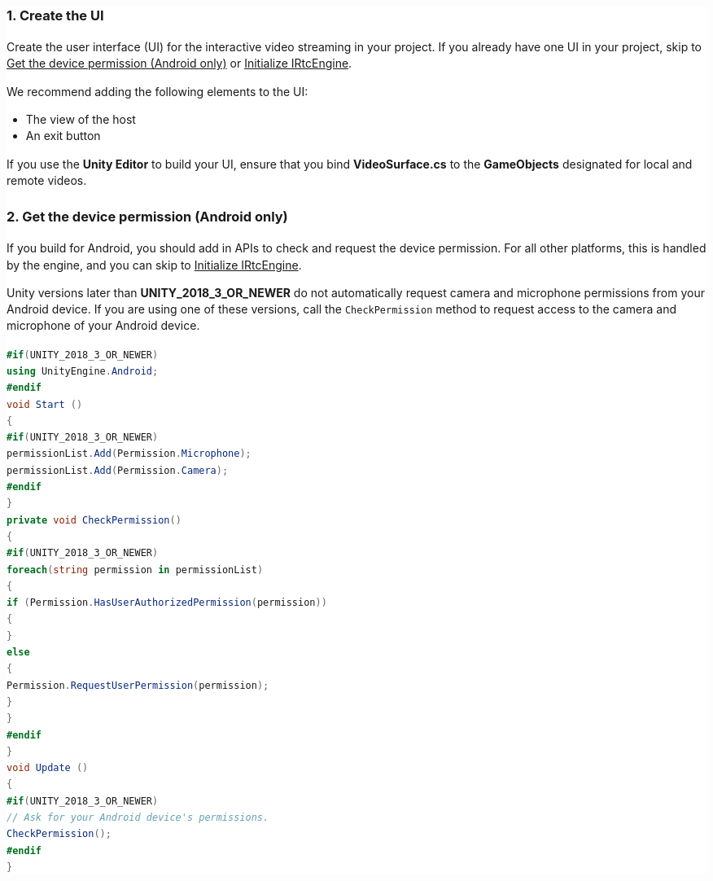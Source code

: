 ### 1. Create the UI

Create the user interface (UI) for the interactive video streaming in your project. If you already have one UI in your project, skip to [Get the device permission (Android only)](#permission) or [Initialize IRtcEngine](#initialize).

We recommend adding the following elements to the UI:

- The view of the host
- An exit button

If you use the **Unity Editor** to build your UI, ensure that you bind **VideoSurface.cs** to the **GameObjects** designated for local and remote videos.

<a name="permission"></a>
### 2. Get the device permission (Android only)

If you build for Android, you should add in APIs to check and request the device permission. For all other platforms, this is handled by the engine, and you can skip to [Initialize IRtcEngine](#initialize).

Unity versions later than **UNITY_2018_3_OR_NEWER** do not automatically request camera and microphone permissions from your Android device. If you are using one of these versions, call the `CheckPermission` method to request access to the camera and microphone of your Android device.

```C#
#if(UNITY_2018_3_OR_NEWER) 
using UnityEngine.Android; 
#endif 
void Start () 
{  
#if(UNITY_2018_3_OR_NEWER) 
permissionList.Add(Permission.Microphone);  
permissionList.Add(Permission.Camera);  
#endif  
} 
private void CheckPermission()
{ 
#if(UNITY_2018_3_OR_NEWER) 
foreach(string permission in permissionList) 
{ 
if (Permission.HasUserAuthorizedPermission(permission)) 
{ 
} 
else 
{  
Permission.RequestUserPermission(permission); 
} 
} 
#endif 
} 
void Update () 
{  
#if(UNITY_2018_3_OR_NEWER) 
// Ask for your Android device's permissions.
CheckPermission(); 
#endif  
}
```
